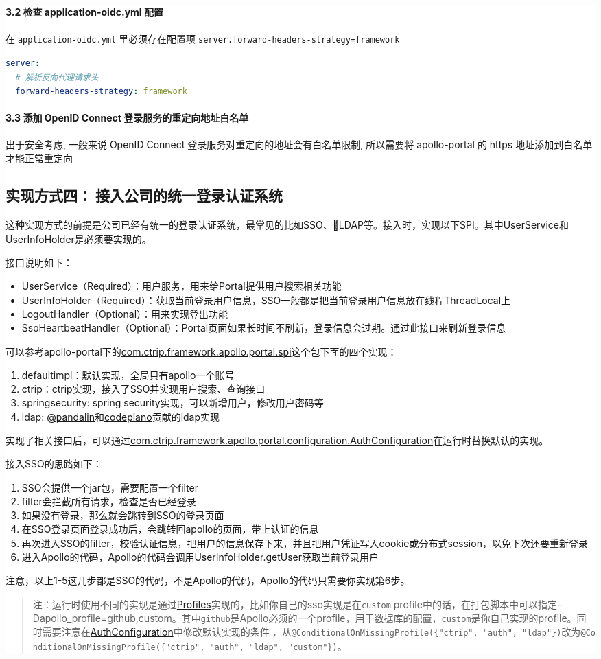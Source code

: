 #### 3.2 检查 application-oidc.yml 配置
在 `application-oidc.yml` 里必须存在配置项 `server.forward-headers-strategy=framework`

```yml
server:
  # 解析反向代理请求头
  forward-headers-strategy: framework

```

#### 3.3 添加 OpenID Connect 登录服务的重定向地址白名单
出于安全考虑, 一般来说 OpenID Connect 登录服务对重定向的地址会有白名单限制, 所以需要将 apollo-portal 的 https 地址添加到白名单才能正常重定向

## 实现方式四： 接入公司的统一登录认证系统

这种实现方式的前提是公司已经有统一的登录认证系统，最常见的比如SSO、LDAP等。接入时，实现以下SPI。其中UserService和UserInfoHolder是必须要实现的。

接口说明如下：
* UserService（Required）：用户服务，用来给Portal提供用户搜索相关功能
* UserInfoHolder（Required）：获取当前登录用户信息，SSO一般都是把当前登录用户信息放在线程ThreadLocal上
* LogoutHandler（Optional）：用来实现登出功能
* SsoHeartbeatHandler（Optional）：Portal页面如果长时间不刷新，登录信息会过期。通过此接口来刷新登录信息

可以参考apollo-portal下的[com.ctrip.framework.apollo.portal.spi](https://github.com/apolloconfig/apollo/tree/master/apollo-portal/src/main/java/com/ctrip/framework/apollo/portal/spi)这个包下面的四个实现：

1. defaultimpl：默认实现，全局只有apollo一个账号
2. ctrip：ctrip实现，接入了SSO并实现用户搜索、查询接口
3. springsecurity: spring security实现，可以新增用户，修改用户密码等
4. ldap: [@pandalin](https://github.com/pandalin)和[codepiano](https://github.com/codepiano)贡献的ldap实现

实现了相关接口后，可以通过[com.ctrip.framework.apollo.portal.configuration.AuthConfiguration](https://github.com/apolloconfig/apollo/blob/master/apollo-portal/src/main/java/com/ctrip/framework/apollo/portal/spi/configuration/AuthConfiguration.java)在运行时替换默认的实现。

接入SSO的思路如下：

1. SSO会提供一个jar包，需要配置一个filter
2. filter会拦截所有请求，检查是否已经登录
3. 如果没有登录，那么就会跳转到SSO的登录页面
4. 在SSO登录页面登录成功后，会跳转回apollo的页面，带上认证的信息
5. 再次进入SSO的filter，校验认证信息，把用户的信息保存下来，并且把用户凭证写入cookie或分布式session，以免下次还要重新登录
6. 进入Apollo的代码，Apollo的代码会调用UserInfoHolder.getUser获取当前登录用户

注意，以上1-5这几步都是SSO的代码，不是Apollo的代码，Apollo的代码只需要你实现第6步。

>注：运行时使用不同的实现是通过[Profiles](http://docs.spring.io/autorepo/docs/spring-boot/current/reference/html/boot-features-profiles.html)实现的，比如你自己的sso实现是在`custom` profile中的话，在打包脚本中可以指定-Dapollo_profile=github,custom。其中`github`是Apollo必须的一个profile，用于数据库的配置，`custom`是你自己实现的profile。同时需要注意在[AuthConfiguration](https://github.com/apolloconfig/apollo/blob/master/apollo-portal/src/main/java/com/ctrip/framework/apollo/portal/spi/configuration/AuthConfiguration.java)中修改默认实现的条件
，从`@ConditionalOnMissingProfile({"ctrip", "auth", "ldap"})`改为`@ConditionalOnMissingProfile({"ctrip", "auth", "ldap", "custom"})`。

